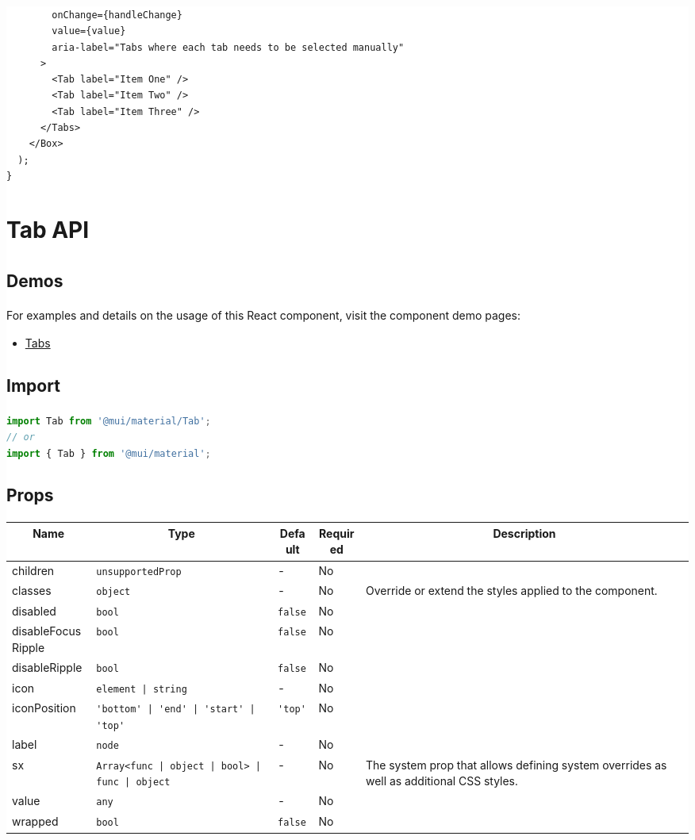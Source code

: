 ```tsx
        onChange={handleChange}
        value={value}
        aria-label="Tabs where each tab needs to be selected manually"
      >
        <Tab label="Item One" />
        <Tab label="Item Two" />
        <Tab label="Item Three" />
      </Tabs>
    </Box>
  );
}
```

# Tab API

## Demos

For examples and details on the usage of this React component, visit the component demo pages:

- [Tabs](https://mui.com/material-ui/react-tabs/)

## Import

```jsx
import Tab from '@mui/material/Tab';
// or
import { Tab } from '@mui/material';
```

## Props

| Name               | Type                                              | Default | Required | Description                                                                             |
| ------------------ | ------------------------------------------------- | ------- | -------- | --------------------------------------------------------------------------------------- |
| children           | `unsupportedProp`                                 | -       | No       |                                                                                         |
| classes            | `object`                                          | -       | No       | Override or extend the styles applied to the component.                                 |
| disabled           | `bool`                                            | `false` | No       |                                                                                         |
| disableFocusRipple | `bool`                                            | `false` | No       |                                                                                         |
| disableRipple      | `bool`                                            | `false` | No       |                                                                                         |
| icon               | `element \| string`                               | -       | No       |                                                                                         |
| iconPosition       | `'bottom' \| 'end' \| 'start' \| 'top'`           | `'top'` | No       |                                                                                         |
| label              | `node`                                            | -       | No       |                                                                                         |
| sx                 | `Array<func \| object \| bool> \| func \| object` | -       | No       | The system prop that allows defining system overrides as well as additional CSS styles. |
| value              | `any`                                             | -       | No       |                                                                                         |
| wrapped            | `bool`                                            | `false` | No       |                                                                                         |
